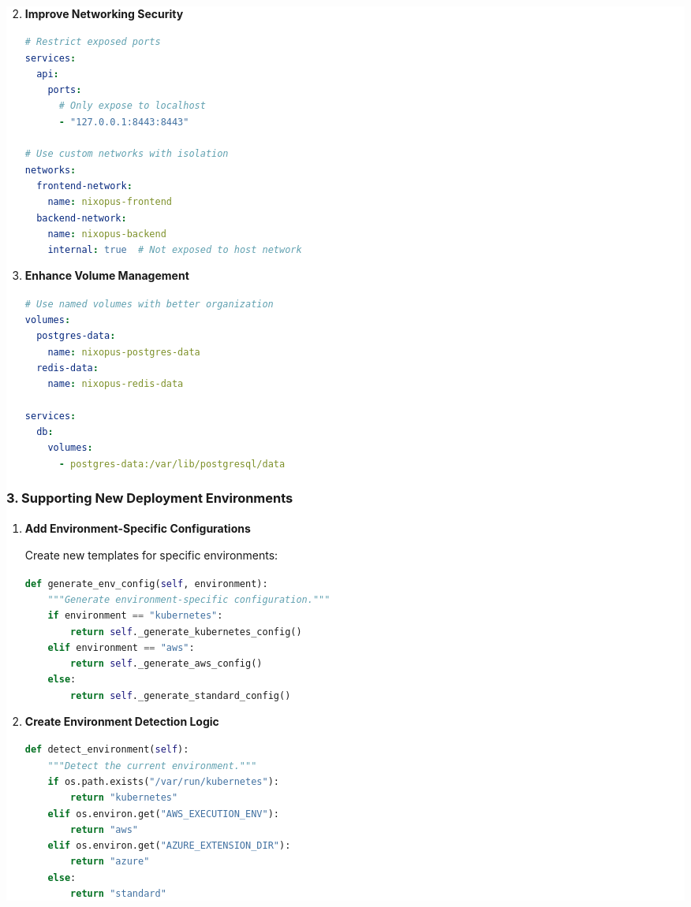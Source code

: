 2. **Improve Networking Security**

   ```yaml
   # Restrict exposed ports
   services:
     api:
       ports:
         # Only expose to localhost
         - "127.0.0.1:8443:8443"
   
   # Use custom networks with isolation
   networks:
     frontend-network:
       name: nixopus-frontend
     backend-network:
       name: nixopus-backend
       internal: true  # Not exposed to host network
   ```

3. **Enhance Volume Management**

   ```yaml
   # Use named volumes with better organization
   volumes:
     postgres-data:
       name: nixopus-postgres-data
     redis-data:
       name: nixopus-redis-data
     
   services:
     db:
       volumes:
         - postgres-data:/var/lib/postgresql/data
   ```

### 3. Supporting New Deployment Environments

1. **Add Environment-Specific Configurations**

   Create new templates for specific environments:

   ```python
   def generate_env_config(self, environment):
       """Generate environment-specific configuration."""
       if environment == "kubernetes":
           return self._generate_kubernetes_config()
       elif environment == "aws":
           return self._generate_aws_config()
       else:
           return self._generate_standard_config()
   ```

2. **Create Environment Detection Logic**

   ```python
   def detect_environment(self):
       """Detect the current environment."""
       if os.path.exists("/var/run/kubernetes"):
           return "kubernetes"
       elif os.environ.get("AWS_EXECUTION_ENV"):
           return "aws"
       elif os.environ.get("AZURE_EXTENSION_DIR"):
           return "azure"
       else:
           return "standard"
   ```
